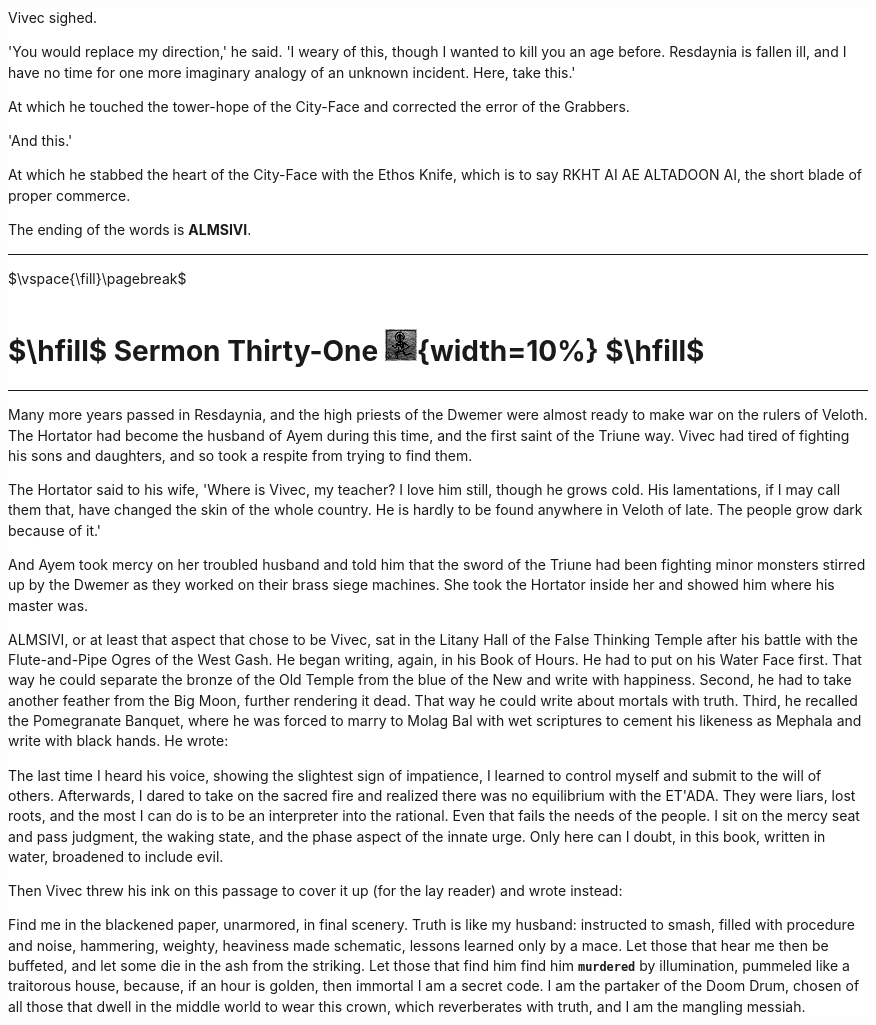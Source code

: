 Vivec sighed.

'You would replace my direction,' he said. 'I weary of this, though I wanted to kill you an age before. Resdaynia is fallen ill, and I have no time for one more imaginary analogy of an unknown incident. Here, take this.'

At which he touched the tower-hope of the City-Face and corrected the error of the Grabbers.

'And this.'

At which he stabbed the heart of the City-Face with the Ethos Knife, which is to say RKHT AI AE ALTADOON AI, the short blade of proper commerce.

The ending of the words is **ALMSIVI**.

---

$\vspace{\fill}\pagebreak$

# $\hfill$ Sermon Thirty-One ![](./vivecLessonsSkillIcons/skillAthletics.png){width=10%} $\hfill$

---

Many more years passed in Resdaynia, and the high priests of the Dwemer were almost ready to make war on the rulers of Veloth. The Hortator had become the husband of Ayem during this time, and the first saint of the Triune way. Vivec had tired of fighting his sons and daughters, and so took a respite from trying to find them.

The Hortator said to his wife, 'Where is Vivec, my teacher? I love him still, though he grows cold. His lamentations, if I may call them that, have changed the skin of the whole country. He is hardly to be found anywhere in Veloth of late. The people grow dark because of it.'

And Ayem took mercy on her troubled husband and told him that the sword of the Triune had been fighting minor monsters stirred up by the Dwemer as they worked on their brass siege machines. She took the Hortator inside her and showed him where his master was.

ALMSIVI, or at least that aspect that chose to be Vivec, sat in the Litany Hall of the False Thinking Temple after his battle with the Flute-and-Pipe Ogres of the West Gash. He began writing, again, in his Book of Hours. He had to put on his Water Face first. That way he could separate the bronze of the Old Temple from the blue of the New and write with happiness. Second, he had to take another feather from the Big Moon, further rendering it dead. That way he could write about mortals with truth. Third, he recalled the Pomegranate Banquet, where he was forced to marry to Molag Bal with wet scriptures to cement his likeness as Mephala and write with black hands. He wrote:

The last time I heard his voice, showing the slightest sign of impatience, I learned to control myself and submit to the will of others. Afterwards, I dared to take on the sacred fire and realized there was no equilibrium with the ET'ADA. They were liars, lost roots, and the most I can do is to be an interpreter into the rational. Even that fails the needs of the people. I sit on the mercy seat and pass judgment, the waking state, and the phase aspect of the innate urge. Only here can I doubt, in this book, written in water, broadened to include evil.

Then Vivec threw his ink on this passage to cover it up (for the lay reader) and wrote instead:

Find me in the blackened paper, unarmored, in final scenery. Truth is like my husband: instructed to smash, filled with procedure and noise, hammering, weighty, heaviness made schematic, lessons learned only by a mace. Let those that hear me then be buffeted, and let some die in the ash from the striking. Let those that find him find him **`murdered`** by illumination, pummeled like a traitorous house, because, if an hour is golden, then immortal I am a secret code. I am the partaker of the Doom Drum, chosen of all those that dwell in the middle world to wear this crown, which reverberates with truth, and I am the mangling messiah.
